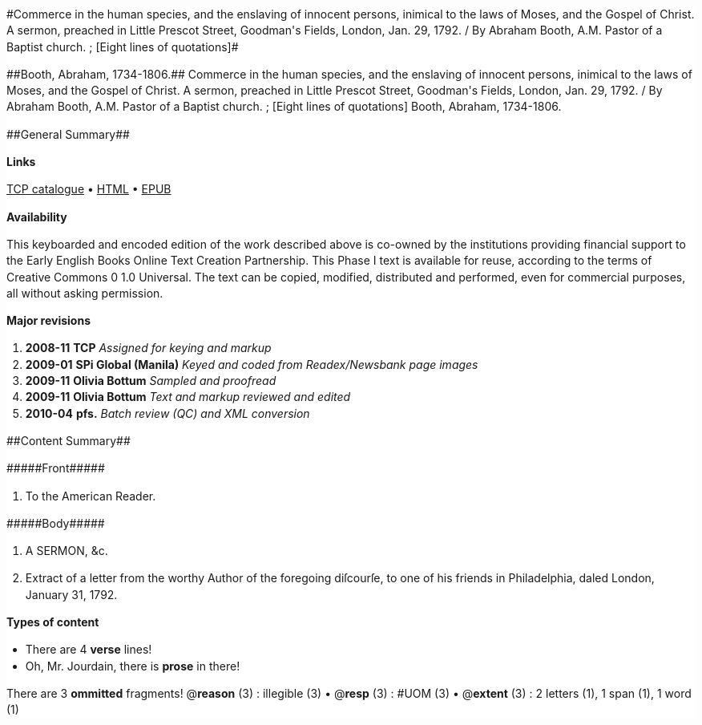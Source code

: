 #Commerce in the human species, and the enslaving of innocent persons, inimical to the laws of Moses, and the Gospel of Christ. A sermon, preached in Little Prescot Street, Goodman's Fields, London, Jan. 29, 1792. / By Abraham Booth, A.M. Pastor of a Baptist church. ; [Eight lines of quotations]#

##Booth, Abraham, 1734-1806.##
Commerce in the human species, and the enslaving of innocent persons, inimical to the laws of Moses, and the Gospel of Christ. A sermon, preached in Little Prescot Street, Goodman's Fields, London, Jan. 29, 1792. / By Abraham Booth, A.M. Pastor of a Baptist church. ; [Eight lines of quotations]
Booth, Abraham, 1734-1806.

##General Summary##

**Links**

[TCP catalogue](http://www.ota.ox.ac.uk/tcp/)  • 
[HTML](http://tei.it.ox.ac.uk/tcp/Texts-HTML/free/N18/N18591.html)  • 
[EPUB](http://tei.it.ox.ac.uk/tcp/Texts-EPUB/free/N18/N18591.epub)

**Availability**

This keyboarded and encoded edition of the
	       work described above is co-owned by the institutions
	       providing financial support to the Early English Books
	       Online Text Creation Partnership. This Phase I text is
	       available for reuse, according to the terms of Creative
	       Commons 0 1.0 Universal. The text can be copied,
	       modified, distributed and performed, even for
	       commercial purposes, all without asking permission.

**Major revisions**

1. __2008-11__ __TCP__ *Assigned for keying and markup*
1. __2009-01__ __SPi Global (Manila)__ *Keyed and coded from Readex/Newsbank page images*
1. __2009-11__ __Olivia Bottum__ *Sampled and proofread*
1. __2009-11__ __Olivia Bottum__ *Text and markup reviewed and edited*
1. __2010-04__ __pfs.__ *Batch review (QC) and XML conversion*

##Content Summary##

#####Front#####

1. To the American Reader.

#####Body#####

1. A SERMON, &c.

1. Extract of a letter from the worthy Author of the foregoing diſcourſe, to one of his friends in Philadelphia, daled London, January 31, 1792.

**Types of content**

  * There are 4 **verse** lines!
  * Oh, Mr. Jourdain, there is **prose** in there!

There are 3 **ommitted** fragments! 
 @__reason__ (3) : illegible (3)  •  @__resp__ (3) : #UOM (3)  •  @__extent__ (3) : 2 letters (1), 1 span (1), 1 word (1)
